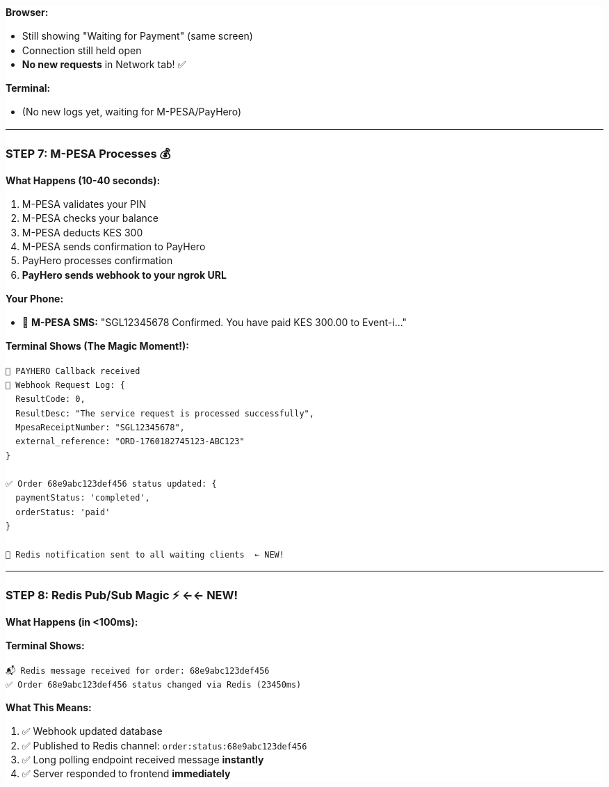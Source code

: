 **Browser:**
- Still showing "Waiting for Payment" (same screen)
- Connection still held open
- **No new requests** in Network tab! ✅

**Terminal:**
- (No new logs yet, waiting for M-PESA/PayHero)

---

### **STEP 7: M-PESA Processes** 💰

**What Happens (10-40 seconds):**
1. M-PESA validates your PIN
2. M-PESA checks your balance
3. M-PESA deducts KES 300
4. M-PESA sends confirmation to PayHero
5. PayHero processes confirmation
6. **PayHero sends webhook to your ngrok URL**

**Your Phone:**
- 📱 **M-PESA SMS:** "SGL12345678 Confirmed. You have paid KES 300.00 to Event-i..."

**Terminal Shows (The Magic Moment!):**
```
🔔 PAYHERO Callback received
📝 Webhook Request Log: {
  ResultCode: 0,
  ResultDesc: "The service request is processed successfully",
  MpesaReceiptNumber: "SGL12345678",
  external_reference: "ORD-1760182745123-ABC123"
}

✅ Order 68e9abc123def456 status updated: {
  paymentStatus: 'completed',
  orderStatus: 'paid'
}

🔔 Redis notification sent to all waiting clients  ← NEW!
```

---

### **STEP 8: Redis Pub/Sub Magic** ⚡ ←← NEW!

**What Happens (in <100ms):**

**Terminal Shows:**
```
📬 Redis message received for order: 68e9abc123def456
✅ Order 68e9abc123def456 status changed via Redis (23450ms)
```

**What This Means:**
1. ✅ Webhook updated database
2. ✅ Published to Redis channel: `order:status:68e9abc123def456`
3. ✅ Long polling endpoint received message **instantly**
4. ✅ Server responded to frontend **immediately**
